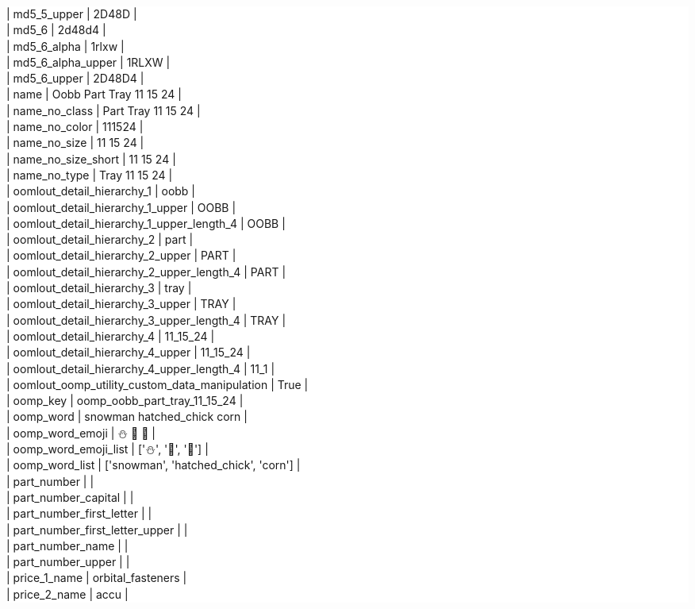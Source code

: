 | md5_5_upper | 2D48D |  
| md5_6 | 2d48d4 |  
| md5_6_alpha | 1rlxw |  
| md5_6_alpha_upper | 1RLXW |  
| md5_6_upper | 2D48D4 |  
| name | Oobb Part Tray 11 15 24 |  
| name_no_class | Part Tray 11 15 24 |  
| name_no_color | 111524 |  
| name_no_size | 11 15 24 |  
| name_no_size_short | 11 15 24 |  
| name_no_type | Tray 11 15 24 |  
| oomlout_detail_hierarchy_1 | oobb |  
| oomlout_detail_hierarchy_1_upper | OOBB |  
| oomlout_detail_hierarchy_1_upper_length_4 | OOBB |  
| oomlout_detail_hierarchy_2 | part |  
| oomlout_detail_hierarchy_2_upper | PART |  
| oomlout_detail_hierarchy_2_upper_length_4 | PART |  
| oomlout_detail_hierarchy_3 | tray |  
| oomlout_detail_hierarchy_3_upper | TRAY |  
| oomlout_detail_hierarchy_3_upper_length_4 | TRAY |  
| oomlout_detail_hierarchy_4 | 11_15_24 |  
| oomlout_detail_hierarchy_4_upper | 11_15_24 |  
| oomlout_detail_hierarchy_4_upper_length_4 | 11_1 |  
| oomlout_oomp_utility_custom_data_manipulation | True |  
| oomp_key | oomp_oobb_part_tray_11_15_24 |  
| oomp_word | snowman hatched_chick corn |  
| oomp_word_emoji | :snowman: :hatched_chick: :corn: |  
| oomp_word_emoji_list | [':snowman:', ':hatched_chick:', ':corn:'] |  
| oomp_word_list | ['snowman', 'hatched_chick', 'corn'] |  
| part_number |  |  
| part_number_capital |  |  
| part_number_first_letter |  |  
| part_number_first_letter_upper |  |  
| part_number_name |  |  
| part_number_upper |  |  
| price_1_name | orbital_fasteners |  
| price_2_name | accu |  